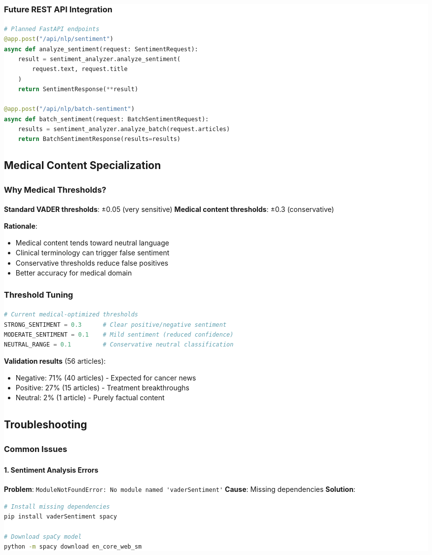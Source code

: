 ### Future REST API Integration

```python
# Planned FastAPI endpoints
@app.post("/api/nlp/sentiment")
async def analyze_sentiment(request: SentimentRequest):
    result = sentiment_analyzer.analyze_sentiment(
        request.text, request.title
    )
    return SentimentResponse(**result)

@app.post("/api/nlp/batch-sentiment") 
async def batch_sentiment(request: BatchSentimentRequest):
    results = sentiment_analyzer.analyze_batch(request.articles)
    return BatchSentimentResponse(results=results)
```

## Medical Content Specialization

### Why Medical Thresholds?

**Standard VADER thresholds**: ±0.05 (very sensitive)
**Medical content thresholds**: ±0.3 (conservative)

**Rationale**:
- Medical content tends toward neutral language
- Clinical terminology can trigger false sentiment
- Conservative thresholds reduce false positives
- Better accuracy for medical domain

### Threshold Tuning

```python
# Current medical-optimized thresholds
STRONG_SENTIMENT = 0.3      # Clear positive/negative sentiment
MODERATE_SENTIMENT = 0.1    # Mild sentiment (reduced confidence)
NEUTRAL_RANGE = 0.1         # Conservative neutral classification
```

**Validation results** (56 articles):
- Negative: 71% (40 articles) - Expected for cancer news
- Positive: 27% (15 articles) - Treatment breakthroughs
- Neutral: 2% (1 article) - Purely factual content

## Troubleshooting

### Common Issues

#### 1. Sentiment Analysis Errors

**Problem**: `ModuleNotFoundError: No module named 'vaderSentiment'`
**Cause**: Missing dependencies
**Solution**:
```bash
# Install missing dependencies
pip install vaderSentiment spacy

# Download spaCy model
python -m spacy download en_core_web_sm
```
